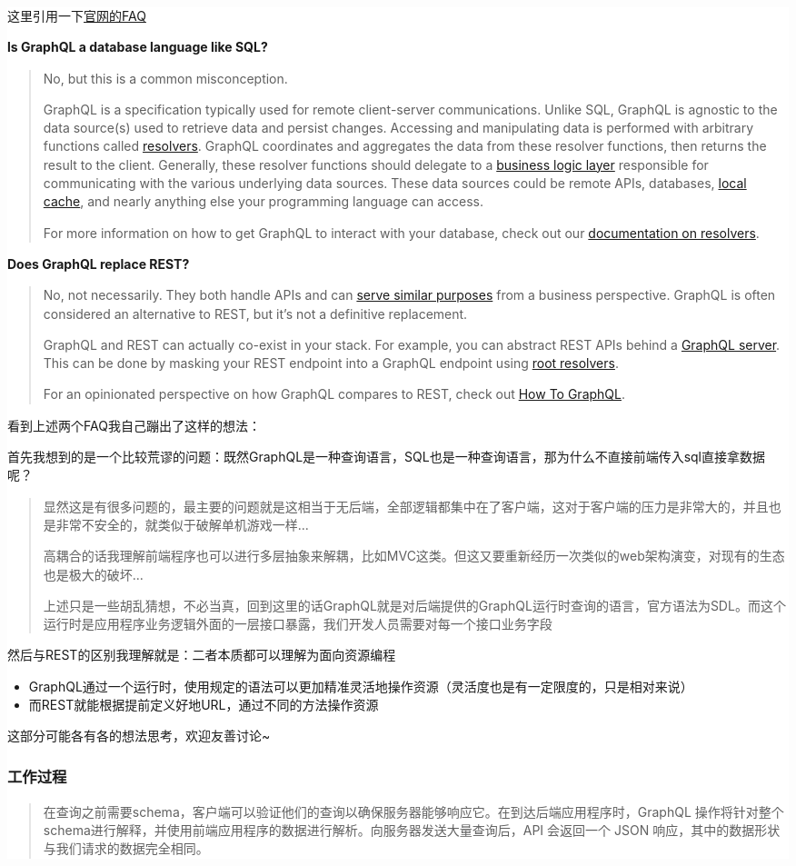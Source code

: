 这里引用一下[官网的FAQ](https://graphql.org/faq/#how-does-graphql-affect-my-product-s-performance)

**ls GraphQL a database language like SQL?**

> No, but this is a common misconception.
> 
> GraphQL is a specification typically used for remote client-server communications. Unlike SQL, GraphQL is agnostic to the data source(s) used to retrieve data and persist changes. Accessing and manipulating data is performed with arbitrary functions called [resolvers](https://graphql.org/learn/execution/). GraphQL coordinates and aggregates the data from these resolver functions, then returns the result to the client. Generally, these resolver functions should delegate to a [business logic layer](https://graphql.org/learn/thinking-in-graphs/#business-logic-layer) responsible for communicating with the various underlying data sources. These data sources could be remote APIs, databases, [local cache](https://graphql.org/learn/caching/), and nearly anything else your programming language can access.
> 
> For more information on how to get GraphQL to interact with your database, check out our [documentation on resolvers](https://graphql.org/learn/execution/#root-fields-resolvers).

**Does GraphQL replace REST?**

> No, not necessarily. They both handle APIs and can [serve similar purposes](https://graphql.org/learn/thinking-in-graphs/#business-logic-layer) from a business perspective. GraphQL is often considered an alternative to REST, but it’s not a definitive replacement.
> 
> GraphQL and REST can actually co-exist in your stack. For example, you can abstract REST APIs behind a [GraphQL server](https://www.howtographql.com/advanced/1-server/). This can be done by masking your REST endpoint into a GraphQL endpoint using [root resolvers](https://graphql.org/learn/execution/#root-fields-resolvers).
> 
> For an opinionated perspective on how GraphQL compares to REST, check out [How To GraphQL](https://www.howtographql.com/basics/1-graphql-is-the-better-rest/).



看到上述两个FAQ我自己蹦出了这样的想法：

首先我想到的是一个比较荒谬的问题：既然GraphQL是一种查询语言，SQL也是一种查询语言，那为什么不直接前端传入sql直接拿数据呢？

> 显然这是有很多问题的，最主要的问题就是这相当于无后端，全部逻辑都集中在了客户端，这对于客户端的压力是非常大的，并且也是非常不安全的，就类似于破解单机游戏一样...
> 
> 高耦合的话我理解前端程序也可以进行多层抽象来解耦，比如MVC这类。但这又要重新经历一次类似的web架构演变，对现有的生态也是极大的破坏...
> 
> 上述只是一些胡乱猜想，不必当真，回到这里的话GraphQL就是对后端提供的GraphQL运行时查询的语言，官方语法为SDL。而这个运行时是应用程序业务逻辑外面的一层接口暴露，我们开发人员需要对每一个接口业务字段


然后与REST的区别我理解就是：二者本质都可以理解为面向资源编程

- GraphQL通过一个运行时，使用规定的语法可以更加精准灵活地操作资源（灵活度也是有一定限度的，只是相对来说）
- 而REST就能根据提前定义好地URL，通过不同的方法操作资源

这部分可能各有各的想法思考，欢迎友善讨论~

### 工作过程

> 在查询之前需要schema，客户端可以验证他们的查询以确保服务器能够响应它。在到达后端应用程序时，GraphQL 操作将针对整个schema进行解释，并使用前端应用程序的数据进行解析。向服务器发送大量查询后，API 会返回一个 JSON 响应，其中的数据形状与我们请求的数据完全相同。
